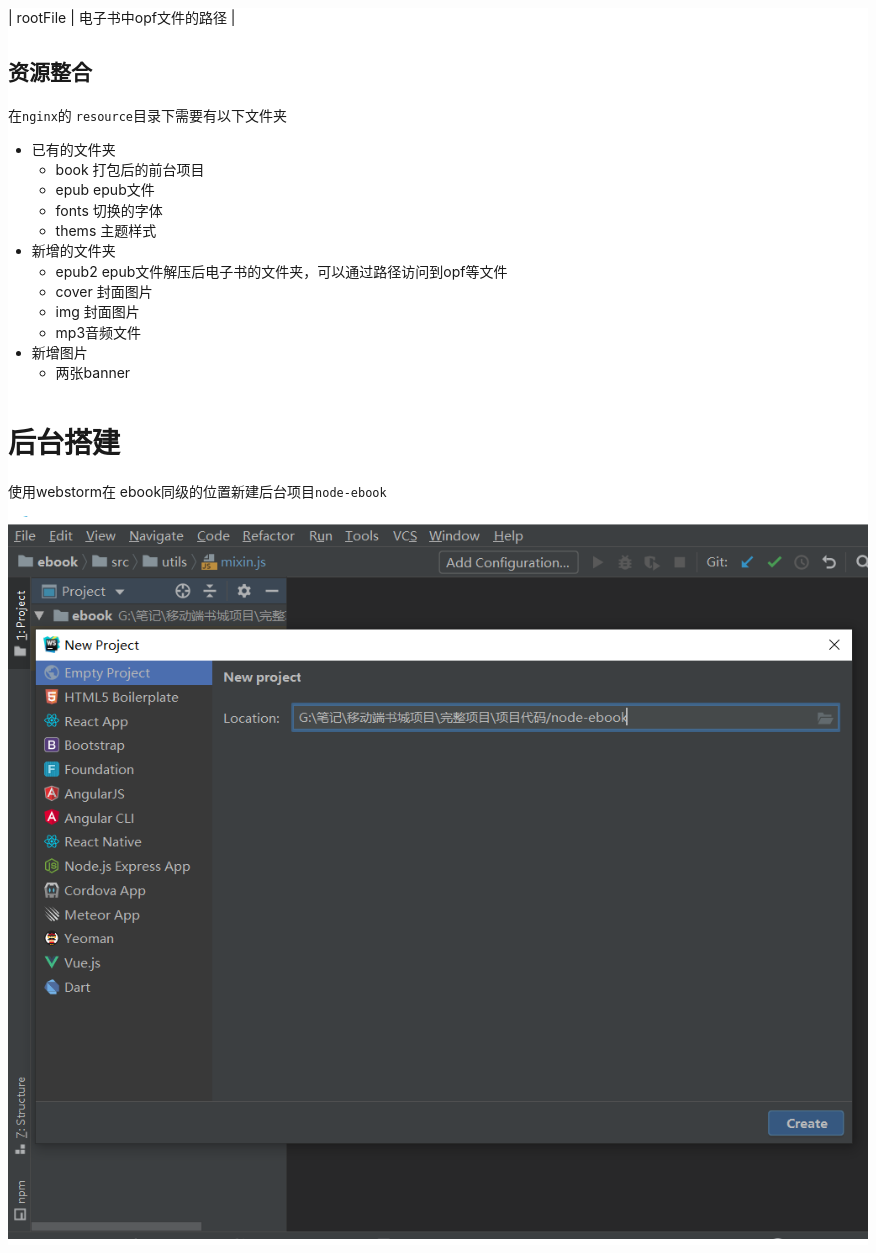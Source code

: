 | rootFile     | 电子书中opf文件的路径                             |

## 资源整合

在`nginx`的 `resource`目录下需要有以下文件夹

- 已有的文件夹
  - book 打包后的前台项目
  - epub epub文件
  - fonts 切换的字体
  - thems 主题样式
- 新增的文件夹
  - epub2 epub文件解压后电子书的文件夹，可以通过路径访问到opf等文件
  - cover  封面图片
  - img 封面图片
  - mp3音频文件
- 新增图片
  - 两张banner

# 后台搭建

使用webstorm在 ebook同级的位置新建后台项目`node-ebook`

![19](./img/19.png)
